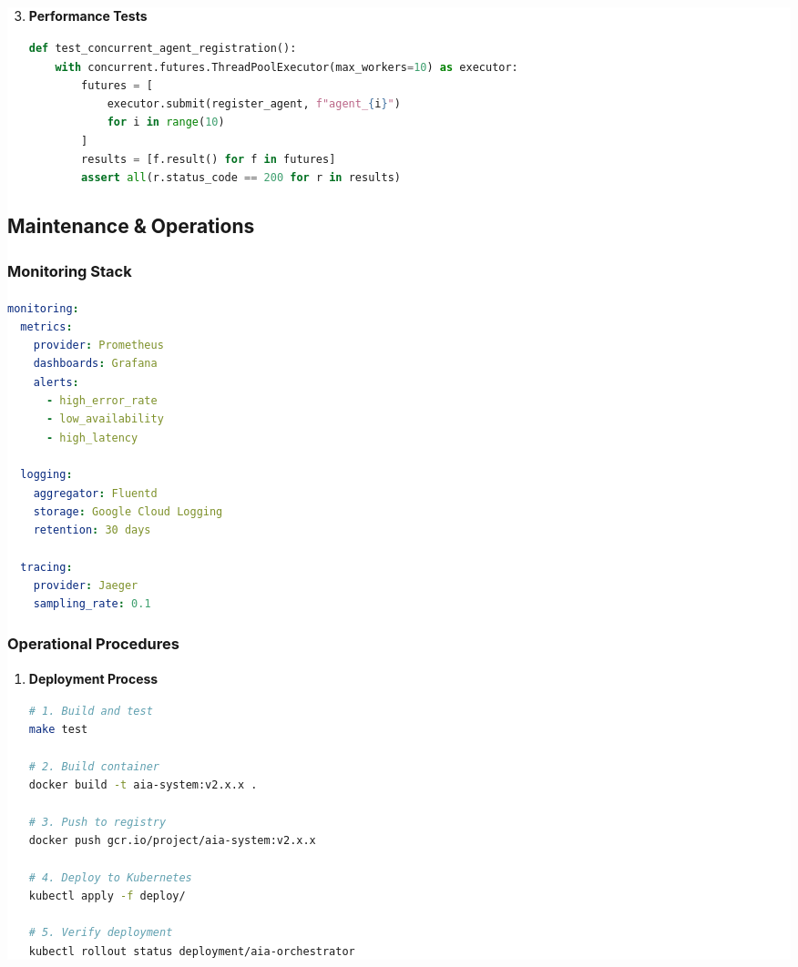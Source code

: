 3. **Performance Tests**
   ```python
   def test_concurrent_agent_registration():
       with concurrent.futures.ThreadPoolExecutor(max_workers=10) as executor:
           futures = [
               executor.submit(register_agent, f"agent_{i}")
               for i in range(10)
           ]
           results = [f.result() for f in futures]
           assert all(r.status_code == 200 for r in results)
   ```

## Maintenance & Operations

### Monitoring Stack

```yaml
monitoring:
  metrics:
    provider: Prometheus
    dashboards: Grafana
    alerts:
      - high_error_rate
      - low_availability
      - high_latency
  
  logging:
    aggregator: Fluentd
    storage: Google Cloud Logging
    retention: 30 days
  
  tracing:
    provider: Jaeger
    sampling_rate: 0.1
```

### Operational Procedures

1. **Deployment Process**
   ```bash
   # 1. Build and test
   make test
   
   # 2. Build container
   docker build -t aia-system:v2.x.x .
   
   # 3. Push to registry
   docker push gcr.io/project/aia-system:v2.x.x
   
   # 4. Deploy to Kubernetes
   kubectl apply -f deploy/
   
   # 5. Verify deployment
   kubectl rollout status deployment/aia-orchestrator
   ```
